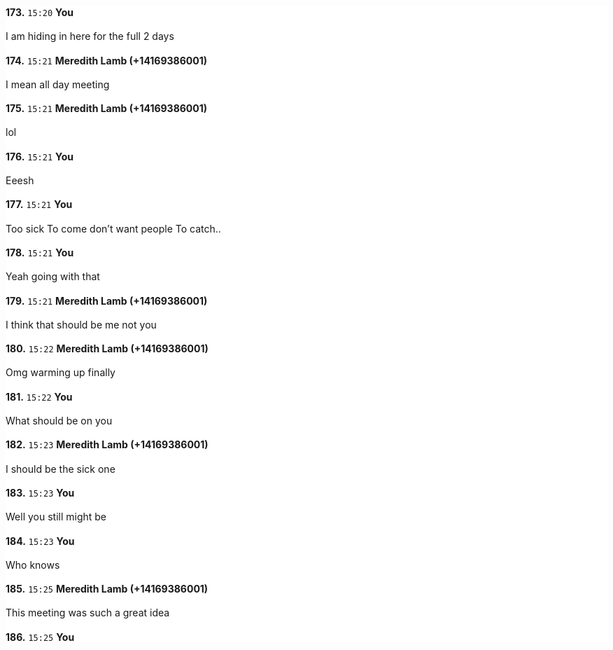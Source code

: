 
**173.** `15:20` **You**

I am hiding in here for the full 2 days


**174.** `15:21` **Meredith Lamb (+14169386001)**

I mean all day meeting


**175.** `15:21` **Meredith Lamb (+14169386001)**

lol


**176.** `15:21` **You**

Eeesh


**177.** `15:21` **You**

Too sick
To come don’t want people
To catch\.\.


**178.** `15:21` **You**

Yeah going with that


**179.** `15:21` **Meredith Lamb (+14169386001)**

I think that should be me not you


**180.** `15:22` **Meredith Lamb (+14169386001)**

Omg warming up finally


**181.** `15:22` **You**

What should be on you


**182.** `15:23` **Meredith Lamb (+14169386001)**

I should be the sick one


**183.** `15:23` **You**

Well you still might be


**184.** `15:23` **You**

Who knows


**185.** `15:25` **Meredith Lamb (+14169386001)**

This meeting was such a great idea


**186.** `15:25` **You**
